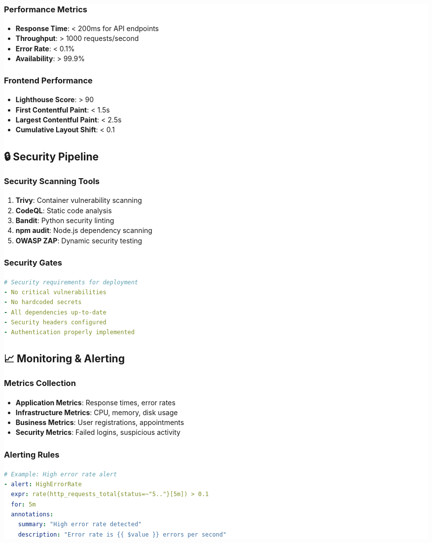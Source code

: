 ```python
```

### Performance Metrics

- **Response Time**: < 200ms for API endpoints
- **Throughput**: > 1000 requests/second
- **Error Rate**: < 0.1%
- **Availability**: > 99.9%

### Frontend Performance

- **Lighthouse Score**: > 90
- **First Contentful Paint**: < 1.5s
- **Largest Contentful Paint**: < 2.5s
- **Cumulative Layout Shift**: < 0.1

## 🔒 Security Pipeline

### Security Scanning Tools

1. **Trivy**: Container vulnerability scanning
2. **CodeQL**: Static code analysis
3. **Bandit**: Python security linting
4. **npm audit**: Node.js dependency scanning
5. **OWASP ZAP**: Dynamic security testing

### Security Gates

```yaml
# Security requirements for deployment
- No critical vulnerabilities
- No hardcoded secrets
- All dependencies up-to-date
- Security headers configured
- Authentication properly implemented
```

## 📈 Monitoring & Alerting

### Metrics Collection

- **Application Metrics**: Response times, error rates
- **Infrastructure Metrics**: CPU, memory, disk usage
- **Business Metrics**: User registrations, appointments
- **Security Metrics**: Failed logins, suspicious activity

### Alerting Rules

```yaml
# Example: High error rate alert
- alert: HighErrorRate
  expr: rate(http_requests_total{status=~"5.."}[5m]) > 0.1
  for: 5m
  annotations:
    summary: "High error rate detected"
    description: "Error rate is {{ $value }} errors per second"
```
